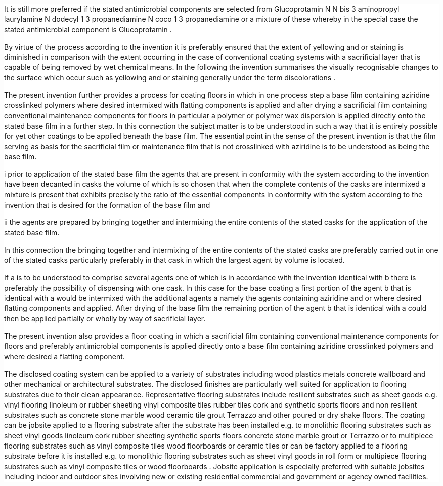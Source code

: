 It is still more preferred if the stated antimicrobial components are selected from Glucoprotamin N N bis 3 aminopropyl laurylamine N dodecyl 1 3 propanediamine N coco 1 3 propanediamine or a mixture of these whereby in the special case the stated antimicrobial component is Glucoprotamin .

By virtue of the process according to the invention it is preferably ensured that the extent of yellowing and or staining is diminished in comparison with the extent occurring in the case of conventional coating systems with a sacrificial layer that is capable of being removed by wet chemical means. In the following the invention summarises the visually recognisable changes to the surface which occur such as yellowing and or staining generally under the term discolorations .

The present invention further provides a process for coating floors in which in one process step a base film containing aziridine crosslinked polymers where desired intermixed with flatting components is applied and after drying a sacrificial film containing conventional maintenance components for floors in particular a polymer or polymer wax dispersion is applied directly onto the stated base film in a further step. In this connection the subject matter is to be understood in such a way that it is entirely possible for yet other coatings to be applied beneath the base film. The essential point in the sense of the present invention is that the film serving as basis for the sacrificial film or maintenance film that is not crosslinked with aziridine is to be understood as being the base film.

i prior to application of the stated base film the agents that are present in conformity with the system according to the invention have been decanted in casks the volume of which is so chosen that when the complete contents of the casks are intermixed a mixture is present that exhibits precisely the ratio of the essential components in conformity with the system according to the invention that is desired for the formation of the base film and

ii the agents are prepared by bringing together and intermixing the entire contents of the stated casks for the application of the stated base film.

In this connection the bringing together and intermixing of the entire contents of the stated casks are preferably carried out in one of the stated casks particularly preferably in that cask in which the largest agent by volume is located.

If a is to be understood to comprise several agents one of which is in accordance with the invention identical with b there is preferably the possibility of dispensing with one cask. In this case for the base coating a first portion of the agent b that is identical with a would be intermixed with the additional agents a namely the agents containing aziridine and or where desired flatting components and applied. After drying of the base film the remaining portion of the agent b that is identical with a could then be applied partially or wholly by way of sacrificial layer.

The present invention also provides a floor coating in which a sacrificial film containing conventional maintenance components for floors and preferably antimicrobial components is applied directly onto a base film containing aziridine crosslinked polymers and where desired a flatting component.

The disclosed coating system can be applied to a variety of substrates including wood plastics metals concrete wallboard and other mechanical or architectural substrates. The disclosed finishes are particularly well suited for application to flooring substrates due to their clean appearance. Representative flooring substrates include resilient substrates such as sheet goods e.g. vinyl flooring linoleum or rubber sheeting vinyl composite tiles rubber tiles cork and synthetic sports floors and non resilient substrates such as concrete stone marble wood ceramic tile grout Terrazzo and other poured or dry shake floors. The coating can be jobsite applied to a flooring substrate after the substrate has been installed e.g. to monolithic flooring substrates such as sheet vinyl goods linoleum cork rubber sheeting synthetic sports floors concrete stone marble grout or Terrazzo or to multipiece flooring substrates such as vinyl composite tiles wood floorboards or ceramic tiles or can be factory applied to a flooring substrate before it is installed e.g. to monolithic flooring substrates such as sheet vinyl goods in roll form or multipiece flooring substrates such as vinyl composite tiles or wood floorboards . Jobsite application is especially preferred with suitable jobsites including indoor and outdoor sites involving new or existing residential commercial and government or agency owned facilities.
